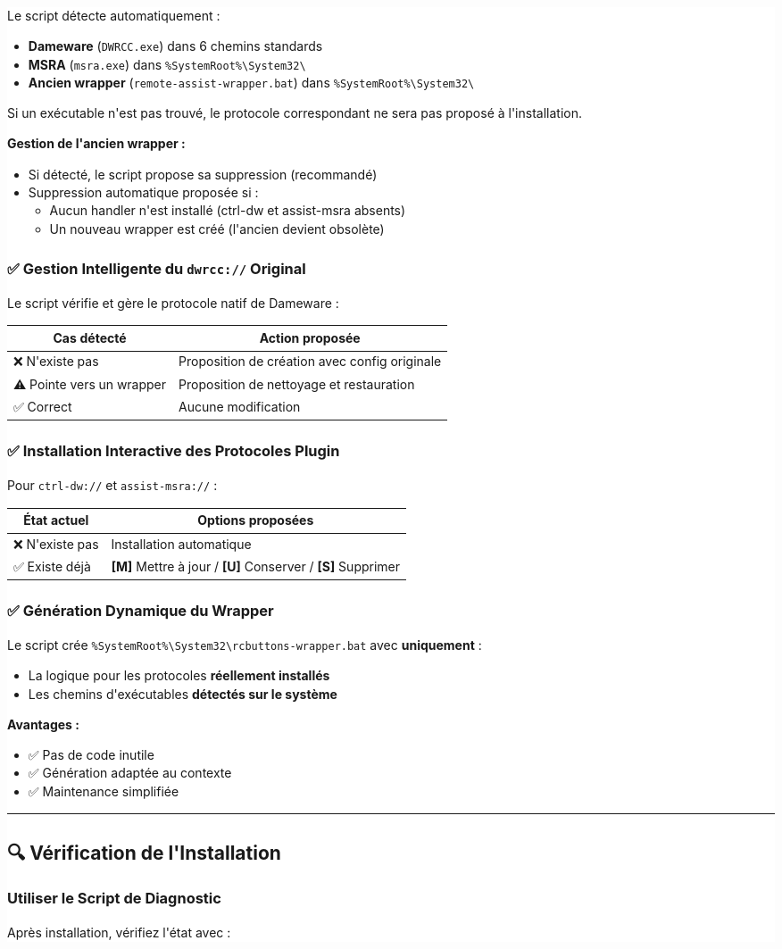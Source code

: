 Le script détecte automatiquement :
- **Dameware** (`DWRCC.exe`) dans 6 chemins standards
- **MSRA** (`msra.exe`) dans `%SystemRoot%\System32\`
- **Ancien wrapper** (`remote-assist-wrapper.bat`) dans `%SystemRoot%\System32\`

Si un exécutable n'est pas trouvé, le protocole correspondant ne sera pas proposé à l'installation.

**Gestion de l'ancien wrapper :**
- Si détecté, le script propose sa suppression (recommandé)
- Suppression automatique proposée si :
  - Aucun handler n'est installé (ctrl-dw et assist-msra absents)
  - Un nouveau wrapper est créé (l'ancien devient obsolète)

### ✅ Gestion Intelligente du `dwrcc://` Original

Le script vérifie et gère le protocole natif de Dameware :

| Cas détecté | Action proposée |
|-------------|-----------------|
| ❌ N'existe pas | Proposition de création avec config originale |
| ⚠️ Pointe vers un wrapper | Proposition de nettoyage et restauration |
| ✅ Correct | Aucune modification |

### ✅ Installation Interactive des Protocoles Plugin

Pour `ctrl-dw://` et `assist-msra://` :

| État actuel | Options proposées |
|-------------|-------------------|
| ❌ N'existe pas | Installation automatique |
| ✅ Existe déjà | **[M]** Mettre à jour / **[U]** Conserver / **[S]** Supprimer |

### ✅ Génération Dynamique du Wrapper

Le script crée `%SystemRoot%\System32\rcbuttons-wrapper.bat` avec **uniquement** :
- La logique pour les protocoles **réellement installés**
- Les chemins d'exécutables **détectés sur le système**

**Avantages :**
- ✅ Pas de code inutile
- ✅ Génération adaptée au contexte
- ✅ Maintenance simplifiée

---

## 🔍 Vérification de l'Installation

### Utiliser le Script de Diagnostic

Après installation, vérifiez l'état avec :
